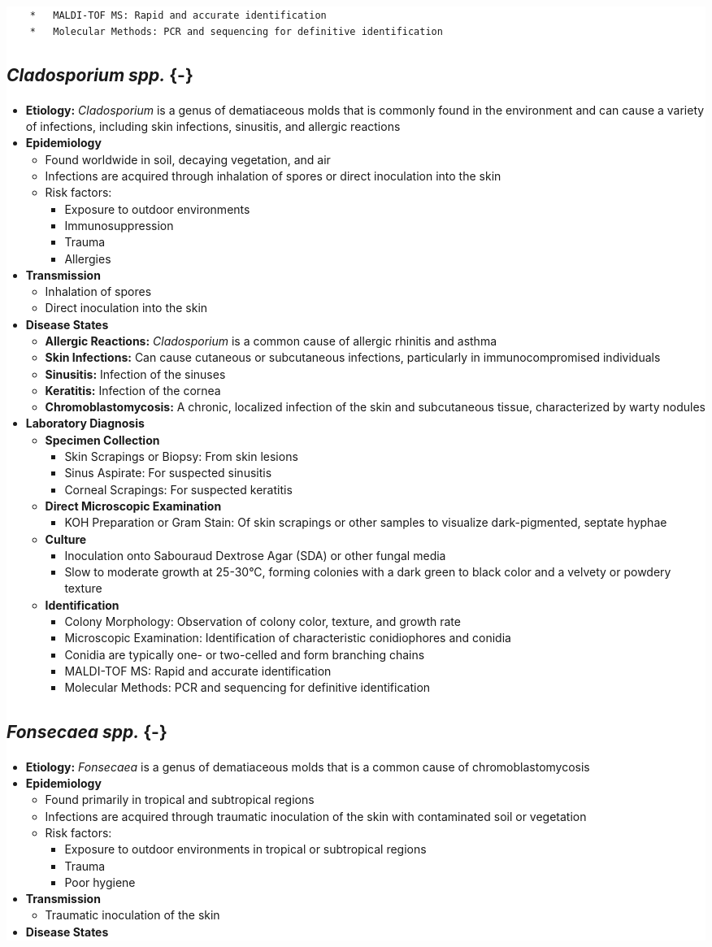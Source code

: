         *   MALDI-TOF MS: Rapid and accurate identification
        *   Molecular Methods: PCR and sequencing for definitive identification

## ***Cladosporium spp.*** {-}

*   **Etiology:** *Cladosporium* is a genus of dematiaceous molds that is commonly found in the environment and can cause a variety of infections, including skin infections, sinusitis, and allergic reactions
*   **Epidemiology**
    *   Found worldwide in soil, decaying vegetation, and air
    *   Infections are acquired through inhalation of spores or direct inoculation into the skin
    *   Risk factors:
        *   Exposure to outdoor environments
        *   Immunosuppression
        *   Trauma
        *   Allergies
*   **Transmission**
    *   Inhalation of spores
    *   Direct inoculation into the skin
*   **Disease States**
    *   **Allergic Reactions:** *Cladosporium* is a common cause of allergic rhinitis and asthma
    *   **Skin Infections:** Can cause cutaneous or subcutaneous infections, particularly in immunocompromised individuals
    *   **Sinusitis:** Infection of the sinuses
    *   **Keratitis:** Infection of the cornea
    *   **Chromoblastomycosis:** A chronic, localized infection of the skin and subcutaneous tissue, characterized by warty nodules
*   **Laboratory Diagnosis**
    *   **Specimen Collection**
        *   Skin Scrapings or Biopsy: From skin lesions
        *   Sinus Aspirate: For suspected sinusitis
        *   Corneal Scrapings: For suspected keratitis
    *   **Direct Microscopic Examination**
        *   KOH Preparation or Gram Stain: Of skin scrapings or other samples to visualize dark-pigmented, septate hyphae
    *   **Culture**
        *   Inoculation onto Sabouraud Dextrose Agar (SDA) or other fungal media
        *   Slow to moderate growth at 25-30°C, forming colonies with a dark green to black color and a velvety or powdery texture
    *   **Identification**
        *   Colony Morphology: Observation of colony color, texture, and growth rate
        *   Microscopic Examination: Identification of characteristic conidiophores and conidia
        *   Conidia are typically one- or two-celled and form branching chains
        *   MALDI-TOF MS: Rapid and accurate identification
        *   Molecular Methods: PCR and sequencing for definitive identification

## ***Fonsecaea spp.*** {-}

*   **Etiology:** *Fonsecaea* is a genus of dematiaceous molds that is a common cause of chromoblastomycosis
*   **Epidemiology**
    *   Found primarily in tropical and subtropical regions
    *   Infections are acquired through traumatic inoculation of the skin with contaminated soil or vegetation
    *   Risk factors:
        *   Exposure to outdoor environments in tropical or subtropical regions
        *   Trauma
        *   Poor hygiene
*   **Transmission**
    *   Traumatic inoculation of the skin
*   **Disease States**